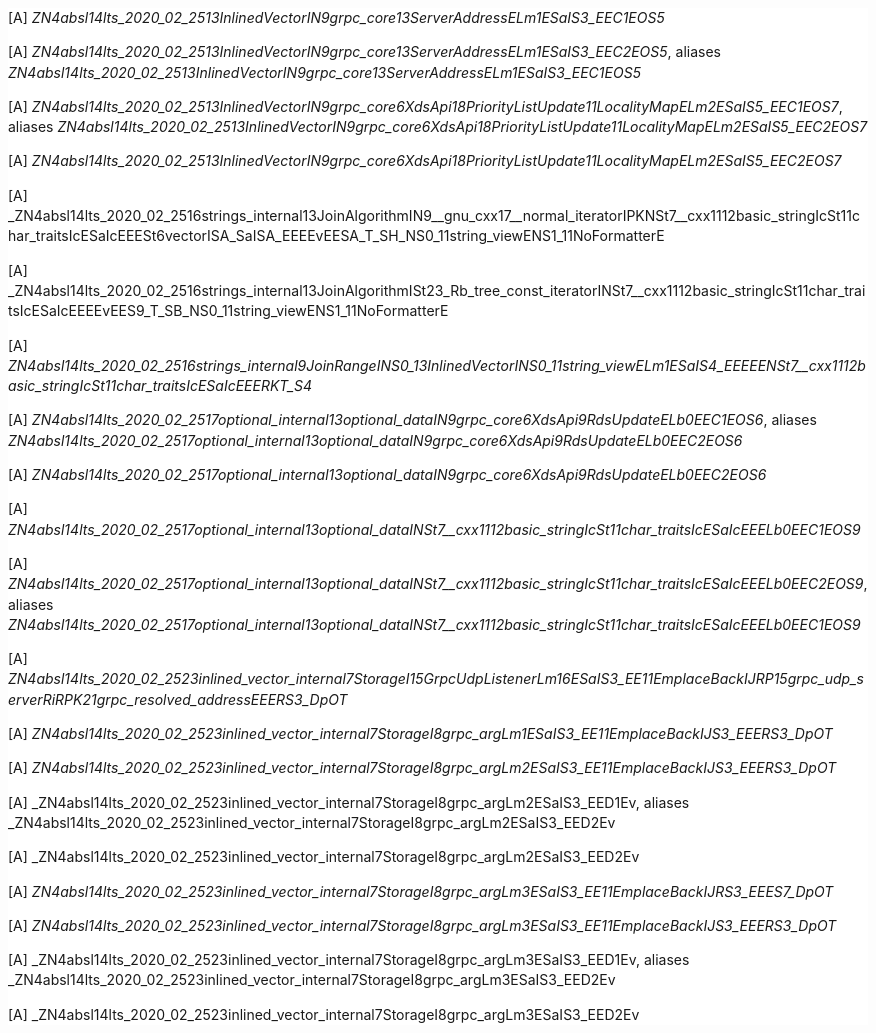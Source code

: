   [A] _ZN4absl14lts_2020_02_2513InlinedVectorIN9grpc_core13ServerAddressELm1ESaIS3_EEC1EOS5_

  [A] _ZN4absl14lts_2020_02_2513InlinedVectorIN9grpc_core13ServerAddressELm1ESaIS3_EEC2EOS5_, aliases _ZN4absl14lts_2020_02_2513InlinedVectorIN9grpc_core13ServerAddressELm1ESaIS3_EEC1EOS5_

  [A] _ZN4absl14lts_2020_02_2513InlinedVectorIN9grpc_core6XdsApi18PriorityListUpdate11LocalityMapELm2ESaIS5_EEC1EOS7_, aliases _ZN4absl14lts_2020_02_2513InlinedVectorIN9grpc_core6XdsApi18PriorityListUpdate11LocalityMapELm2ESaIS5_EEC2EOS7_

  [A] _ZN4absl14lts_2020_02_2513InlinedVectorIN9grpc_core6XdsApi18PriorityListUpdate11LocalityMapELm2ESaIS5_EEC2EOS7_

  [A] _ZN4absl14lts_2020_02_2516strings_internal13JoinAlgorithmIN9__gnu_cxx17__normal_iteratorIPKNSt7__cxx1112basic_stringIcSt11char_traitsIcESaIcEEESt6vectorISA_SaISA_EEEEvEESA_T_SH_NS0_11string_viewENS1_11NoFormatterE

  [A] _ZN4absl14lts_2020_02_2516strings_internal13JoinAlgorithmISt23_Rb_tree_const_iteratorINSt7__cxx1112basic_stringIcSt11char_traitsIcESaIcEEEEvEES9_T_SB_NS0_11string_viewENS1_11NoFormatterE

  [A] _ZN4absl14lts_2020_02_2516strings_internal9JoinRangeINS0_13InlinedVectorINS0_11string_viewELm1ESaIS4_EEEEENSt7__cxx1112basic_stringIcSt11char_traitsIcESaIcEEERKT_S4_

  [A] _ZN4absl14lts_2020_02_2517optional_internal13optional_dataIN9grpc_core6XdsApi9RdsUpdateELb0EEC1EOS6_, aliases _ZN4absl14lts_2020_02_2517optional_internal13optional_dataIN9grpc_core6XdsApi9RdsUpdateELb0EEC2EOS6_

  [A] _ZN4absl14lts_2020_02_2517optional_internal13optional_dataIN9grpc_core6XdsApi9RdsUpdateELb0EEC2EOS6_

  [A] _ZN4absl14lts_2020_02_2517optional_internal13optional_dataINSt7__cxx1112basic_stringIcSt11char_traitsIcESaIcEEELb0EEC1EOS9_

  [A] _ZN4absl14lts_2020_02_2517optional_internal13optional_dataINSt7__cxx1112basic_stringIcSt11char_traitsIcESaIcEEELb0EEC2EOS9_, aliases _ZN4absl14lts_2020_02_2517optional_internal13optional_dataINSt7__cxx1112basic_stringIcSt11char_traitsIcESaIcEEELb0EEC1EOS9_

  [A] _ZN4absl14lts_2020_02_2523inlined_vector_internal7StorageI15GrpcUdpListenerLm16ESaIS3_EE11EmplaceBackIJRP15grpc_udp_serverRiRPK21grpc_resolved_addressEEERS3_DpOT_

  [A] _ZN4absl14lts_2020_02_2523inlined_vector_internal7StorageI8grpc_argLm1ESaIS3_EE11EmplaceBackIJS3_EEERS3_DpOT_

  [A] _ZN4absl14lts_2020_02_2523inlined_vector_internal7StorageI8grpc_argLm2ESaIS3_EE11EmplaceBackIJS3_EEERS3_DpOT_

  [A] _ZN4absl14lts_2020_02_2523inlined_vector_internal7StorageI8grpc_argLm2ESaIS3_EED1Ev, aliases _ZN4absl14lts_2020_02_2523inlined_vector_internal7StorageI8grpc_argLm2ESaIS3_EED2Ev

  [A] _ZN4absl14lts_2020_02_2523inlined_vector_internal7StorageI8grpc_argLm2ESaIS3_EED2Ev

  [A] _ZN4absl14lts_2020_02_2523inlined_vector_internal7StorageI8grpc_argLm3ESaIS3_EE11EmplaceBackIJRS3_EEES7_DpOT_

  [A] _ZN4absl14lts_2020_02_2523inlined_vector_internal7StorageI8grpc_argLm3ESaIS3_EE11EmplaceBackIJS3_EEERS3_DpOT_

  [A] _ZN4absl14lts_2020_02_2523inlined_vector_internal7StorageI8grpc_argLm3ESaIS3_EED1Ev, aliases _ZN4absl14lts_2020_02_2523inlined_vector_internal7StorageI8grpc_argLm3ESaIS3_EED2Ev

  [A] _ZN4absl14lts_2020_02_2523inlined_vector_internal7StorageI8grpc_argLm3ESaIS3_EED2Ev
